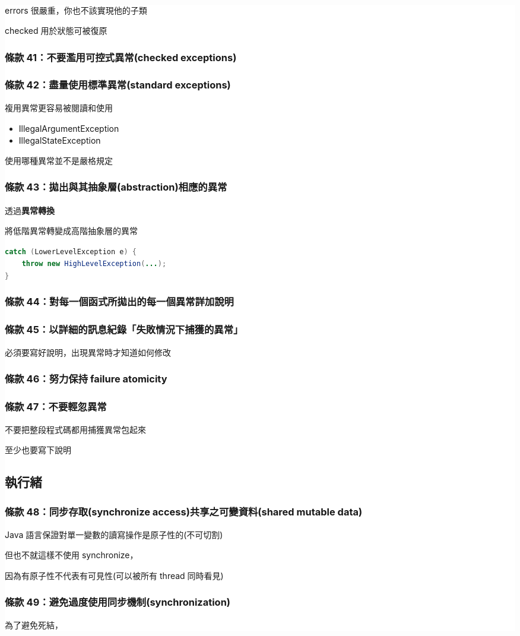 errors 很嚴重，你也不該實現他的子類

checked 用於狀態可被復原

### 條款 41：不要濫用可控式異常(checked exceptions)

### 條款 42：盡量使用標準異常(standard exceptions)

複用異常更容易被閱讀和使用

- IllegalArgumentException
- IllegalStateException

使用哪種異常並不是嚴格規定

### 條款 43：拋出與其抽象層(abstraction)相應的異常

透過**異常轉換**

將低階異常轉變成高階抽象層的異常

```java
catch (LowerLevelException e) {
    throw new HighLevelException(...);
}
```

### 條款 44：對每一個函式所拋出的每一個異常詳加說明

### 條款 45：以詳細的訊息紀錄「失敗情況下捕獲的異常」

必須要寫好說明，出現異常時才知道如何修改

### 條款 46：努力保持 failure atomicity

### 條款 47：不要輕忽異常

不要把整段程式碼都用捕獲異常包起來

至少也要寫下說明

## 執行緒

### 條款 48：同步存取(synchronize access)共享之可變資料(shared mutable data)

Java 語言保證對單一變數的讀寫操作是原子性的(不可切割)

但也不就這樣不使用 synchronize，

因為有原子性不代表有可見性(可以被所有 thread 同時看見)

### 條款 49：避免過度使用同步機制(synchronization)

為了避免死結，
